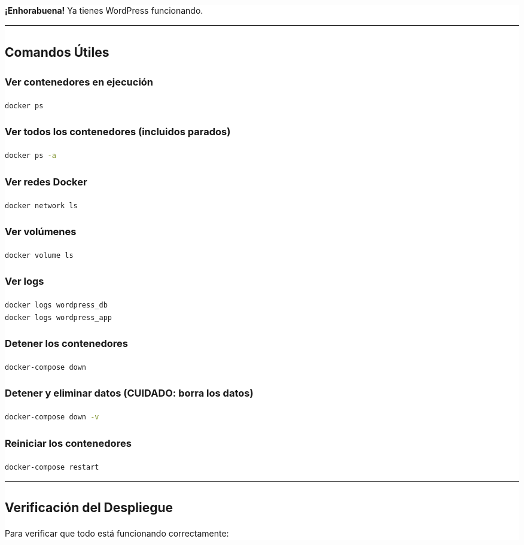 **¡Enhorabuena!** Ya tienes WordPress funcionando.

---

## Comandos Útiles

### Ver contenedores en ejecución
```bash
docker ps
```

### Ver todos los contenedores (incluidos parados)
```bash
docker ps -a
```

### Ver redes Docker
```bash
docker network ls
```

### Ver volúmenes
```bash
docker volume ls
```

### Ver logs
```bash
docker logs wordpress_db
docker logs wordpress_app
```

### Detener los contenedores
```bash
docker-compose down
```

### Detener y eliminar datos (CUIDADO: borra los datos)
```bash
docker-compose down -v
```

### Reiniciar los contenedores
```bash
docker-compose restart
```

---

## Verificación del Despliegue

Para verificar que todo está funcionando correctamente:
